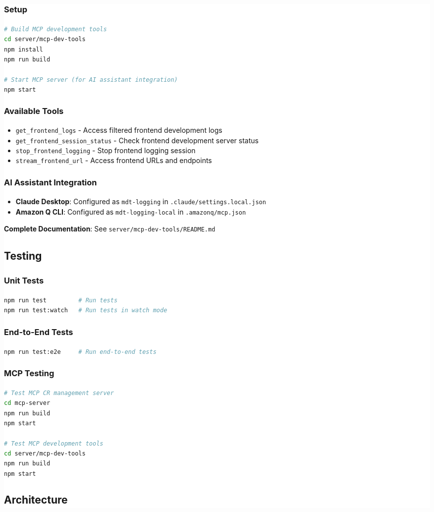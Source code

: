 ### Setup
```bash
# Build MCP development tools
cd server/mcp-dev-tools
npm install
npm run build

# Start MCP server (for AI assistant integration)
npm start
```

### Available Tools
- `get_frontend_logs` - Access filtered frontend development logs
- `get_frontend_session_status` - Check frontend development server status
- `stop_frontend_logging` - Stop frontend logging session
- `stream_frontend_url` - Access frontend URLs and endpoints

### AI Assistant Integration
- **Claude Desktop**: Configured as `mdt-logging` in `.claude/settings.local.json`
- **Amazon Q CLI**: Configured as `mdt-logging-local` in `.amazonq/mcp.json`

**Complete Documentation**: See `server/mcp-dev-tools/README.md`

## Testing

### Unit Tests
```bash
npm run test         # Run tests
npm run test:watch   # Run tests in watch mode
```

### End-to-End Tests
```bash
npm run test:e2e     # Run end-to-end tests
```

### MCP Testing
```bash
# Test MCP CR management server
cd mcp-server
npm run build
npm start

# Test MCP development tools
cd server/mcp-dev-tools
npm run build
npm start
```

## Architecture
